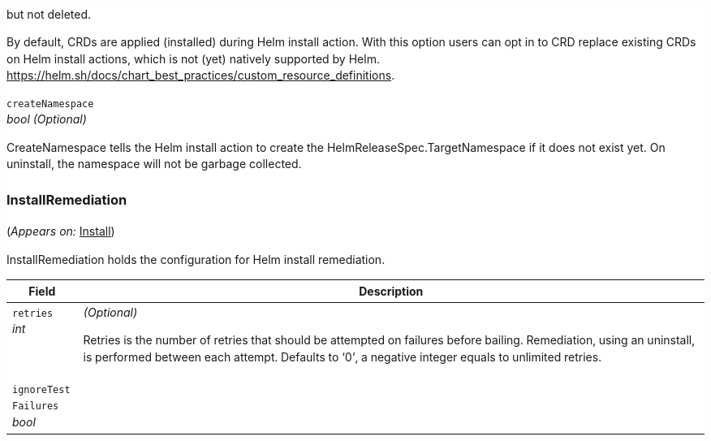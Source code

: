 but not deleted.</p>
<p>By default, CRDs are applied (installed) during Helm install action.
With this option users can opt in to CRD replace existing CRDs on Helm
install actions, which is not (yet) natively supported by Helm.
<a href="https://helm.sh/docs/chart_best_practices/custom_resource_definitions">https://helm.sh/docs/chart_best_practices/custom_resource_definitions</a>.</p>
</td>
</tr>
<tr>
<td>
<code>createNamespace</code><br>
<em>
bool
</em>
</td>
<td>
<em>(Optional)</em>
<p>CreateNamespace tells the Helm install action to create the
HelmReleaseSpec.TargetNamespace if it does not exist yet.
On uninstall, the namespace will not be garbage collected.</p>
</td>
</tr>
</tbody>
</table>
</div>
</div>
<h3 id="helm.toolkit.fluxcd.io/v2beta2.InstallRemediation">InstallRemediation
</h3>
<p>
(<em>Appears on:</em>
<a href="#helm.toolkit.fluxcd.io/v2beta2.Install">Install</a>)
</p>
<p>InstallRemediation holds the configuration for Helm install remediation.</p>
<div class="md-typeset__scrollwrap">
<div class="md-typeset__table">
<table>
<thead>
<tr>
<th>Field</th>
<th>Description</th>
</tr>
</thead>
<tbody>
<tr>
<td>
<code>retries</code><br>
<em>
int
</em>
</td>
<td>
<em>(Optional)</em>
<p>Retries is the number of retries that should be attempted on failures before
bailing. Remediation, using an uninstall, is performed between each attempt.
Defaults to &lsquo;0&rsquo;, a negative integer equals to unlimited retries.</p>
</td>
</tr>
<tr>
<td>
<code>ignoreTestFailures</code><br>
<em>
bool
</em>
</td>